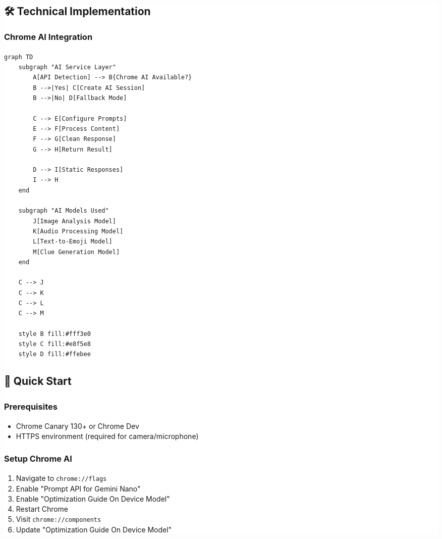 ## 🛠️ Technical Implementation

### **Chrome AI Integration**

```mermaid
graph TD
    subgraph "AI Service Layer"
        A[API Detection] --> B{Chrome AI Available?}
        B -->|Yes| C[Create AI Session]
        B -->|No| D[Fallback Mode]
        
        C --> E[Configure Prompts]
        E --> F[Process Content]
        F --> G[Clean Response]
        G --> H[Return Result]
        
        D --> I[Static Responses]
        I --> H
    end
    
    subgraph "AI Models Used"
        J[Image Analysis Model]
        K[Audio Processing Model]
        L[Text-to-Emoji Model]
        M[Clue Generation Model]
    end
    
    C --> J
    C --> K  
    C --> L
    C --> M
    
    style B fill:#fff3e0
    style C fill:#e8f5e8
    style D fill:#ffebee
```

## 🚀 Quick Start

### **Prerequisites**
- Chrome Canary 130+ or Chrome Dev
- HTTPS environment (required for camera/microphone)

### **Setup Chrome AI**
1. Navigate to `chrome://flags`
2. Enable "Prompt API for Gemini Nano"
3. Enable "Optimization Guide On Device Model"  
4. Restart Chrome
5. Visit `chrome://components`
6. Update "Optimization Guide On Device Model"
